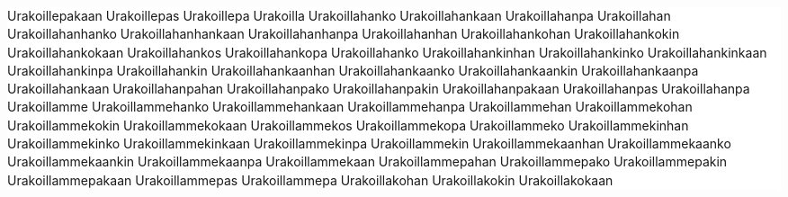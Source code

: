 Urakoillepakaan
Urakoillepas
Urakoillepa
Urakoilla
Urakoillahanko
Urakoillahankaan
Urakoillahanpa
Urakoillahan
Urakoillahanhanko
Urakoillahanhankaan
Urakoillahanhanpa
Urakoillahanhan
Urakoillahankohan
Urakoillahankokin
Urakoillahankokaan
Urakoillahankos
Urakoillahankopa
Urakoillahanko
Urakoillahankinhan
Urakoillahankinko
Urakoillahankinkaan
Urakoillahankinpa
Urakoillahankin
Urakoillahankaanhan
Urakoillahankaanko
Urakoillahankaankin
Urakoillahankaanpa
Urakoillahankaan
Urakoillahanpahan
Urakoillahanpako
Urakoillahanpakin
Urakoillahanpakaan
Urakoillahanpas
Urakoillahanpa
Urakoillamme
Urakoillammehanko
Urakoillammehankaan
Urakoillammehanpa
Urakoillammehan
Urakoillammekohan
Urakoillammekokin
Urakoillammekokaan
Urakoillammekos
Urakoillammekopa
Urakoillammeko
Urakoillammekinhan
Urakoillammekinko
Urakoillammekinkaan
Urakoillammekinpa
Urakoillammekin
Urakoillammekaanhan
Urakoillammekaanko
Urakoillammekaankin
Urakoillammekaanpa
Urakoillammekaan
Urakoillammepahan
Urakoillammepako
Urakoillammepakin
Urakoillammepakaan
Urakoillammepas
Urakoillammepa
Urakoillakohan
Urakoillakokin
Urakoillakokaan